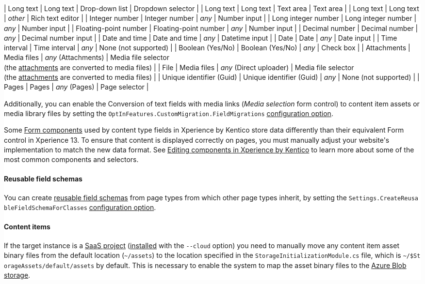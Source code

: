 | Long text                | Long text                | Drop-down list          | Dropdown selector                                                                       |
| Long text                | Long text                | Text area               | Text area                                                                               |
| Long text                | Long text                | _other_                 | Rich text editor                                                                        |
| Integer number           | Integer number           | _any_                   | Number input                                                                            |
| Long integer number      | Long integer number      | _any_                   | Number input                                                                            |
| Floating-point number    | Floating-point number    | _any_                   | Number input                                                                            |
| Decimal number           | Decimal number           | _any_                   | Decimal number input                                                                    |
| Date and time            | Date and time            | _any_                   | Datetime input                                                                          |
| Date                     | Date                     | _any_                   | Date input                                                                              |
| Time interval            | Time interval            | _any_                   | None (not supported)                                                                    |
| Boolean (Yes/No)         | Boolean (Yes/No)         | _any_                   | Check box                                                                                |
| Attachments              | Media files              | _any_ (Attachments)     | Media file selector<br />(the [attachments](#attachments) are converted to media files) |
| File                     | Media files              | _any_ (Direct uploader) | Media file selector<br />(the [attachments](#attachments) are converted to media files) |
| Unique identifier (Guid) | Unique identifier (Guid) | _any_                   | None (not supported)                                                                    |
| Pages                    | Pages                    | _any_ (Pages)           | Page selector                                                                           |

Additionally, you can enable the Conversion of text fields with media links (_Media selection_ form control) to content item assets or media
library files by setting
the `OptInFeatures.CustomMigration.FieldMigrations` [configuration option](#convert-text-fields-with-media-links).

Some [Form components](https://docs.xperience.io/x/5ASiCQ) used by content type fields in Xperience by Kentico store
data differently than their equivalent Form control in Xperience 13. To ensure that content is displayed correctly on
pages, you must manually adjust your website's implementation to match the new data format.
See [Editing components in Xperience by Kentico](https://docs.xperience.io/x/wIfWCQ) to learn more about some of the
most common components and selectors.

#### Reusable field schemas

You can create [reusable field schemas](https://docs.kentico.com/x/D4_OD) from page types from which other page types
inherit, by setting
the `Settings.CreateReusableFieldSchemaForClasses` [configuration option](#convert-page-types-to-reusable-field-schemas).

#### Content items

If the target instance is a [SaaS project](https://docs.kentico.com/x/saas_xp) ([installed](https://docs.kentico.com/x/DQKQC) with the `--cloud` option) you need to manually move any content item asset binary files from the default location (`~/assets`) to the location specified in the `StorageInitializationModule.cs` file, which is `~/$StorageAssets/default/assets` by default. This is necessary to enable the system to map the asset binary files to the [Azure Blob storage](https://docs.kentico.com/x/5IfWCQ).
